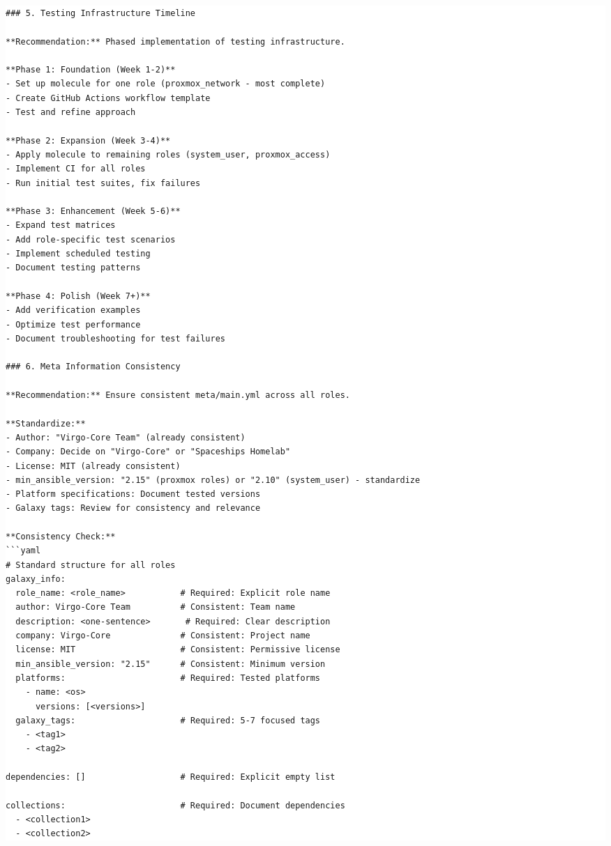 ```
### 5. Testing Infrastructure Timeline

**Recommendation:** Phased implementation of testing infrastructure.

**Phase 1: Foundation (Week 1-2)**
- Set up molecule for one role (proxmox_network - most complete)
- Create GitHub Actions workflow template
- Test and refine approach

**Phase 2: Expansion (Week 3-4)**
- Apply molecule to remaining roles (system_user, proxmox_access)
- Implement CI for all roles
- Run initial test suites, fix failures

**Phase 3: Enhancement (Week 5-6)**
- Expand test matrices
- Add role-specific test scenarios
- Implement scheduled testing
- Document testing patterns

**Phase 4: Polish (Week 7+)**
- Add verification examples
- Optimize test performance
- Document troubleshooting for test failures

### 6. Meta Information Consistency

**Recommendation:** Ensure consistent meta/main.yml across all roles.

**Standardize:**
- Author: "Virgo-Core Team" (already consistent)
- Company: Decide on "Virgo-Core" or "Spaceships Homelab"
- License: MIT (already consistent)
- min_ansible_version: "2.15" (proxmox roles) or "2.10" (system_user) - standardize
- Platform specifications: Document tested versions
- Galaxy tags: Review for consistency and relevance

**Consistency Check:**
```yaml
# Standard structure for all roles
galaxy_info:
  role_name: <role_name>           # Required: Explicit role name
  author: Virgo-Core Team          # Consistent: Team name
  description: <one-sentence>       # Required: Clear description
  company: Virgo-Core              # Consistent: Project name
  license: MIT                     # Consistent: Permissive license
  min_ansible_version: "2.15"      # Consistent: Minimum version
  platforms:                       # Required: Tested platforms
    - name: <os>
      versions: [<versions>]
  galaxy_tags:                     # Required: 5-7 focused tags
    - <tag1>
    - <tag2>

dependencies: []                   # Required: Explicit empty list

collections:                       # Required: Document dependencies
  - <collection1>
  - <collection2>
```
